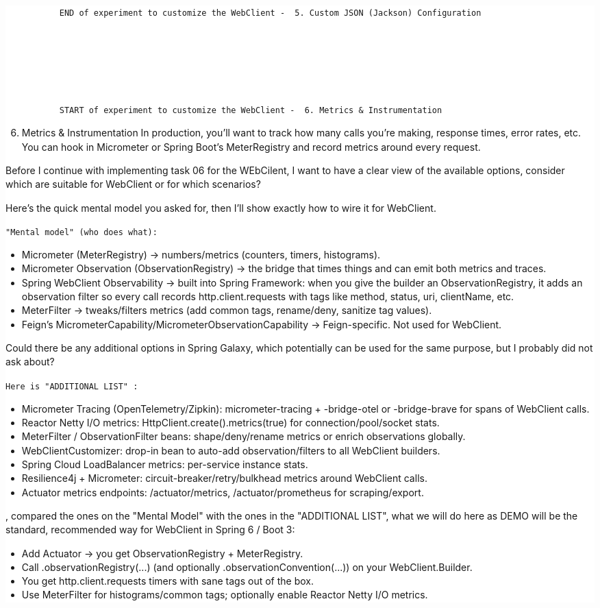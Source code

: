 


               END of experiment to customize the WebClient -  5. Custom JSON (Jackson) Configuration






               START of experiment to customize the WebClient -  6. Metrics & Instrumentation



6. Metrics & Instrumentation
In production, you’ll want to track how many calls you’re making, response times, error rates, etc. 
You can hook in Micrometer or Spring Boot’s MeterRegistry and record metrics around every request.

Before I continue with implementing task 06 for the WEbCilent, I want to have a clear view of the available 
options, consider which are suitable for WebClient or for which scenarios?

Here’s the quick mental model you asked for, then I’ll show exactly how to wire it for WebClient.

    "Mental model" (who does what):
- Micrometer (MeterRegistry) → numbers/metrics (counters, timers, histograms).
- Micrometer Observation (ObservationRegistry) → the bridge that times things and can emit both metrics and traces.
- Spring WebClient Observability → built into Spring Framework: when you give the builder an ObservationRegistry, it adds an observation filter so every call records http.client.requests with tags like method, status, uri, clientName, etc.
- MeterFilter → tweaks/filters metrics (add common tags, rename/deny, sanitize tag values).
- Feign’s MicrometerCapability/MicrometerObservationCapability → Feign-specific. Not used for WebClient.


Could there be any additional options in Spring Galaxy, which potentially can be used for the same purpose, 
but I probably did not ask about?

    Here is "ADDITIONAL LIST" :
- Micrometer Tracing (OpenTelemetry/Zipkin): micrometer-tracing + -bridge-otel or -bridge-brave for spans of WebClient calls.
- Reactor Netty I/O metrics: HttpClient.create().metrics(true) for connection/pool/socket stats.
- MeterFilter / ObservationFilter beans: shape/deny/rename metrics or enrich observations globally.
- WebClientCustomizer: drop-in bean to auto-add observation/filters to all WebClient builders.
- Spring Cloud LoadBalancer metrics: per-service instance stats.
- Resilience4j + Micrometer: circuit-breaker/retry/bulkhead metrics around WebClient calls.
- Actuator metrics endpoints: /actuator/metrics, /actuator/prometheus for scraping/export.

, compared the ones on the "Mental Model" with the ones in the "ADDITIONAL LIST",
what we will do here as DEMO will be the standard, recommended way for WebClient in Spring 6 / Boot 3:

- Add Actuator → you get ObservationRegistry + MeterRegistry.
- Call .observationRegistry(...) (and optionally .observationConvention(...)) on your WebClient.Builder.
- You get http.client.requests timers with sane tags out of the box.
- Use MeterFilter for histograms/common tags; optionally enable Reactor Netty I/O metrics.
